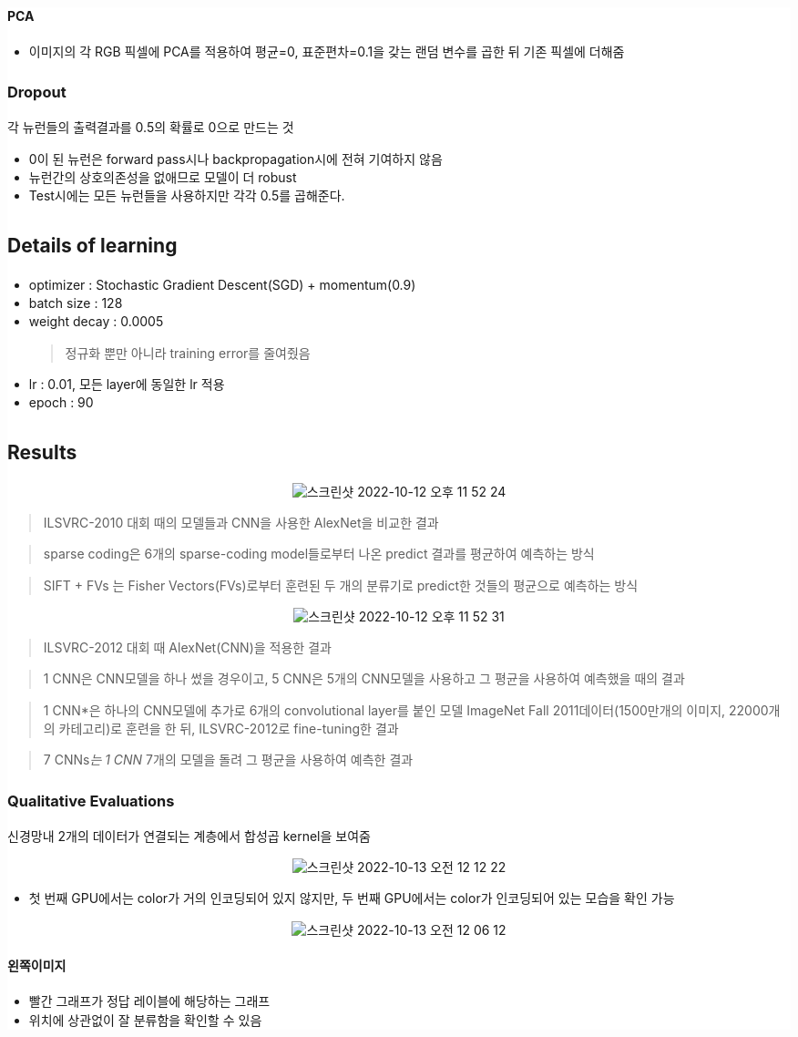 #### PCA
* 이미지의 각 RGB 픽셀에 PCA를 적용하여 평균=0, 표준편차=0.1을 갖는 랜덤 변수를 곱한 뒤 기존 픽셀에 더해줌

### Dropout
각 뉴런들의 출력결과를 0.5의 확률로 0으로 만드는 것
*  0이 된 뉴런은 forward pass시나 backpropagation시에 전혀 기여하지 않음
*  뉴런간의 상호의존성을 없애므로 모델이 더 robust
*  Test시에는 모든 뉴런들을 사용하지만 각각 0.5를 곱해준다. 

## Details of learning

* optimizer : Stochastic Gradient Descent(SGD) + momentum(0.9)
* batch size : 128
* weight decay : 0.0005 
  > 정규화 뿐만 아니라 training error를 줄여줬음
* lr : 0.01, 모든 layer에 동일한 lr 적용
* epoch : 90

## Results

<p align="center"><img width="407" alt="스크린샷 2022-10-12 오후 11 52 24" src="https://user-images.githubusercontent.com/56713634/195382209-b2abce4f-6450-4feb-bb0c-6d1daa543de0.png"><p>

> ILSVRC-2010 대회 때의 모델들과 CNN을 사용한 AlexNet을 비교한 결과

> sparse coding은 6개의 sparse-coding model들로부터 나온 predict 결과를 평균하여 예측하는 방식

> SIFT + FVs 는 Fisher Vectors(FVs)로부터 훈련된 두 개의 분류기로 predict한 것들의 평균으로 예측하는 방식

<p align="center"><img width="627" alt="스크린샷 2022-10-12 오후 11 52 31" src="https://user-images.githubusercontent.com/56713634/195382526-7b0dafaa-c160-431f-84f3-0aa79c7b98e6.png"><p>

> ILSVRC-2012 대회 때 AlexNet(CNN)을 적용한 결과

> 1 CNN은 CNN모델을 하나 썼을 경우이고, 5 CNN은 5개의 CNN모델을 사용하고 그 평균을 사용하여 예측했을 때의 결과

> 1 CNN*은 하나의 CNN모델에 추가로 6개의 convolutional layer를 붙인 모델
  > ImageNet Fall 2011데이터(1500만개의 이미지, 22000개의 카테고리)로 훈련을 한 뒤, ILSVRC-2012로 fine-tuning한 결과

> 7 CNNs*는 1 CNN* 7개의 모델을 돌려 그 평균을 사용하여 예측한 결과


### Qualitative Evaluations
신경망내 2개의 데이터가 연결되는 계층에서 합성곱 kernel을 보여줌

<p align="center"><img width="396" alt="스크린샷 2022-10-13 오전 12 12 22" src="https://user-images.githubusercontent.com/56713634/195382099-0095e94b-ec7d-4585-b062-0ddeb034823d.png"><p>

* 첫 번째 GPU에서는 color가 거의 인코딩되어 있지 않지만, 두 번째 GPU에서는 color가 인코딩되어 있는 모습을 확인 가능

<p align="center"><img width="940" alt="스크린샷 2022-10-13 오전 12 06 12" src="https://user-images.githubusercontent.com/56713634/195381920-e392fe8f-0f63-4b2e-b21b-903e30d7582f.png"><p>

#### 왼쪽이미지
* 빨간 그래프가 정답 레이블에 해당하는 그래프
* 위치에 상관없이 잘 분류함을 확인할 수 있음
